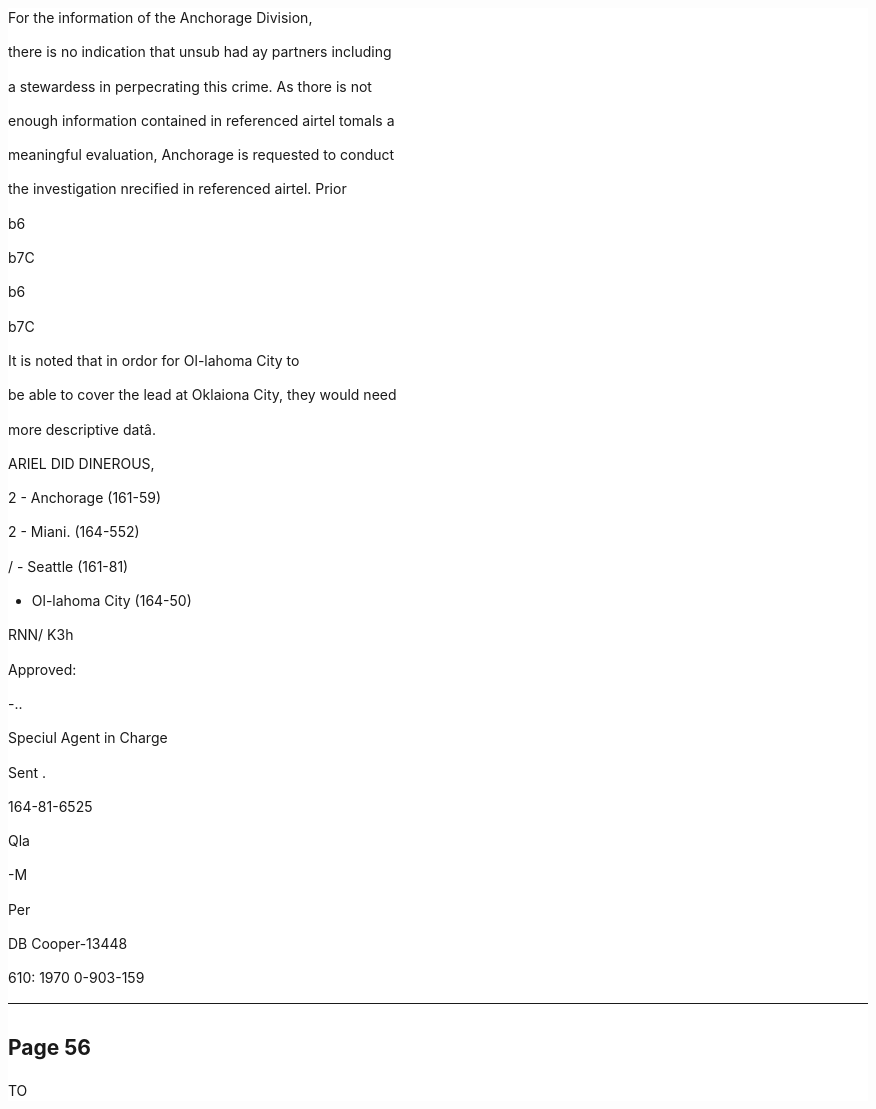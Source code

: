 For the information of the Anchorage Division,

there is no indication that unsub had ay partners including

a stewardess in perpecrating this crime. As thore is not

enough information contained in referenced airtel tomals a

meaningful evaluation, Anchorage is requested to conduct

the investigation nrecified in referenced airtel. Prior

b6

b7C

b6

b7C

It is noted that in ordor for Ol-lahoma City to

be able to cover the lead at Oklaiona City, they would need

more descriptive datâ.

ARIEL DID DINEROUS,

2 - Anchorage (161-59)

2 - Miani. (164-552)

/ - Seattle (161-81)

- Ol-lahoma City (164-50)

RNN/ K3h

Approved:

-..

Speciul Agent in Charge

Sent .

164-81-6525

Qla

-M

Per

DB Cooper-13448

610: 1970 0-903-159

---

## Page 56

TO
